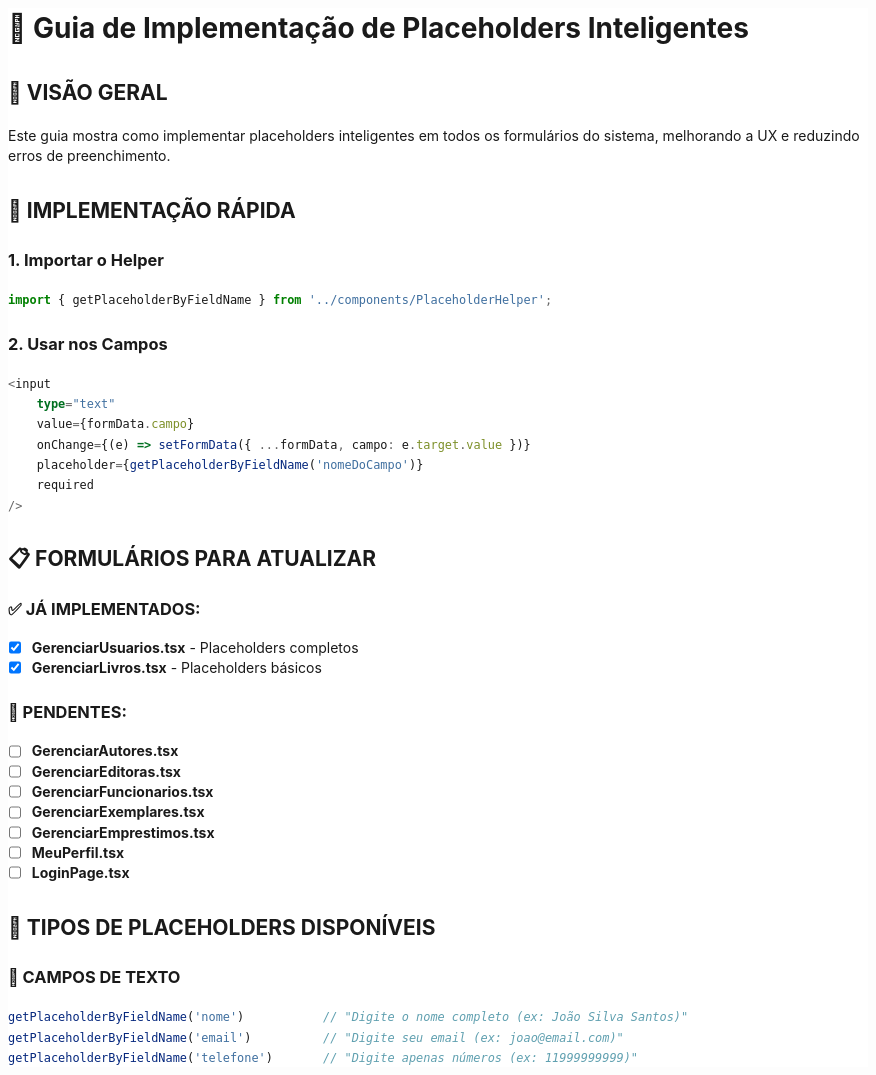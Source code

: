 # 📝 Guia de Implementação de Placeholders Inteligentes

## 🎯 **VISÃO GERAL**

Este guia mostra como implementar placeholders inteligentes em todos os formulários do sistema, melhorando a UX e reduzindo erros de preenchimento.

## 🚀 **IMPLEMENTAÇÃO RÁPIDA**

### **1. Importar o Helper**
```typescript
import { getPlaceholderByFieldName } from '../components/PlaceholderHelper';
```

### **2. Usar nos Campos**
```typescript
<input
    type="text"
    value={formData.campo}
    onChange={(e) => setFormData({ ...formData, campo: e.target.value })}
    placeholder={getPlaceholderByFieldName('nomeDoCampo')}
    required
/>
```

## 📋 **FORMULÁRIOS PARA ATUALIZAR**

### **✅ JÁ IMPLEMENTADOS:**
- [x] **GerenciarUsuarios.tsx** - Placeholders completos
- [x] **GerenciarLivros.tsx** - Placeholders básicos

### **🔄 PENDENTES:**
- [ ] **GerenciarAutores.tsx**
- [ ] **GerenciarEditoras.tsx**
- [ ] **GerenciarFuncionarios.tsx**
- [ ] **GerenciarExemplares.tsx**
- [ ] **GerenciarEmprestimos.tsx**
- [ ] **MeuPerfil.tsx**
- [ ] **LoginPage.tsx**

## 🎯 **TIPOS DE PLACEHOLDERS DISPONÍVEIS**

### **📝 CAMPOS DE TEXTO**
```typescript
getPlaceholderByFieldName('nome')           // "Digite o nome completo (ex: João Silva Santos)"
getPlaceholderByFieldName('email')          // "Digite seu email (ex: joao@email.com)"
getPlaceholderByFieldName('telefone')       // "Digite apenas números (ex: 11999999999)"
```
